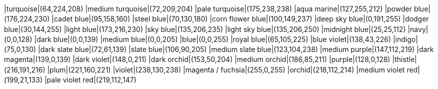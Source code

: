 |turquoise|(64,224,208)
|medium turquoise|(72,209,204)
|pale turquoise|(175,238,238)
|aqua marine|(127,255,212)
|powder blue|(176,224,230)
|cadet blue|(95,158,160)
|steel blue|(70,130,180)
|corn flower blue|(100,149,237)
|deep sky blue|(0,191,255)
|dodger blue|(30,144,255)
|light blue|(173,216,230)
|sky blue|(135,206,235)
|light sky blue|(135,206,250)
|midnight blue|(25,25,112)
|navy|(0,0,128)
|dark blue|(0,0,139)
|medium blue|(0,0,205)
|blue|(0,0,255)
|royal blue|(65,105,225)
|blue violet|(138,43,226)
|indigo|(75,0,130)
|dark slate blue|(72,61,139)
|slate blue|(106,90,205)
|medium slate blue|(123,104,238)
|medium purple|(147,112,219)
|dark magenta|(139,0,139)
|dark violet|(148,0,211)
|dark orchid|(153,50,204)
|medium orchid|(186,85,211)
|purple|(128,0,128)
|thistle|(216,191,216)
|plum|(221,160,221)
|violet|(238,130,238)
|magenta / fuchsia|(255,0,255)
|orchid|(218,112,214)
|medium violet red|(199,21,133)
|pale violet red|(219,112,147)